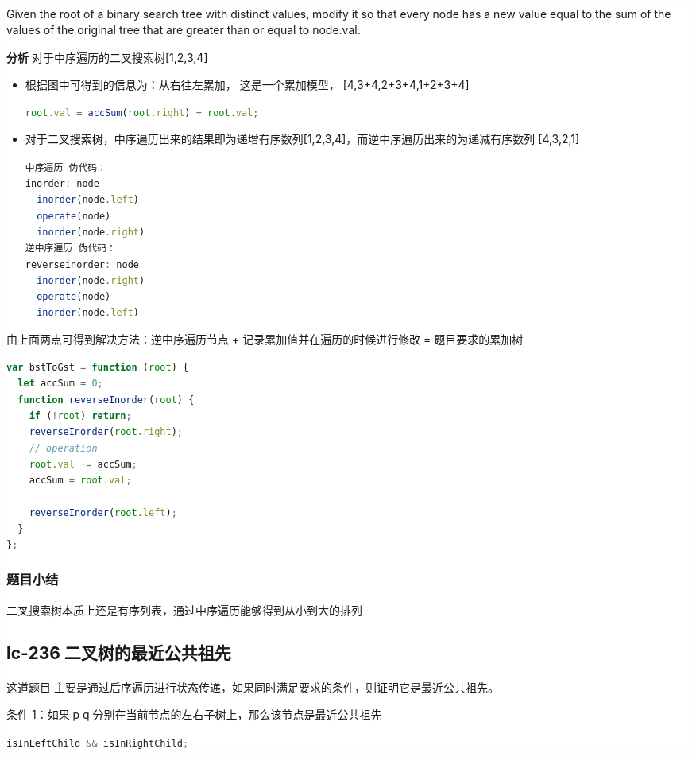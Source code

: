 Given the root of a binary search tree with distinct values, modify it so that every node has a new value equal to the sum of the values of the original tree that are greater than or equal to node.val.

**分析**
对于中序遍历的二叉搜索树[1,2,3,4]

- 根据图中可得到的信息为：从右往左累加， 这是一个累加模型， [4,3+4,2+3+4,1+2+3+4]

  ```js
  root.val = accSum(root.right) + root.val;
  ```

- 对于二叉搜索树，中序遍历出来的结果即为递增有序数列[1,2,3,4]，而逆中序遍历出来的为递减有序数列 [4,3,2,1]

  ```js
  中序遍历 伪代码：
  inorder: node
    inorder(node.left)
    operate(node)
    inorder(node.right)
  逆中序遍历 伪代码：
  reverseinorder: node
    inorder(node.right)
    operate(node)
    inorder(node.left)
  ```

由上面两点可得到解决方法：逆中序遍历节点 + 记录累加值并在遍历的时候进行修改 = 题目要求的累加树

```js
var bstToGst = function (root) {
  let accSum = 0;
  function reverseInorder(root) {
    if (!root) return;
    reverseInorder(root.right);
    // operation
    root.val += accSum;
    accSum = root.val;

    reverseInorder(root.left);
  }
};
```

### 题目小结

二叉搜索树本质上还是有序列表，通过中序遍历能够得到从小到大的排列

## lc-236 二叉树的最近公共祖先

这道题目 主要是通过后序遍历进行状态传递，如果同时满足要求的条件，则证明它是最近公共祖先。

条件 1：如果 p q 分别在当前节点的左右子树上，那么该节点是最近公共祖先

```js
isInLeftChild && isInRightChild;
```
